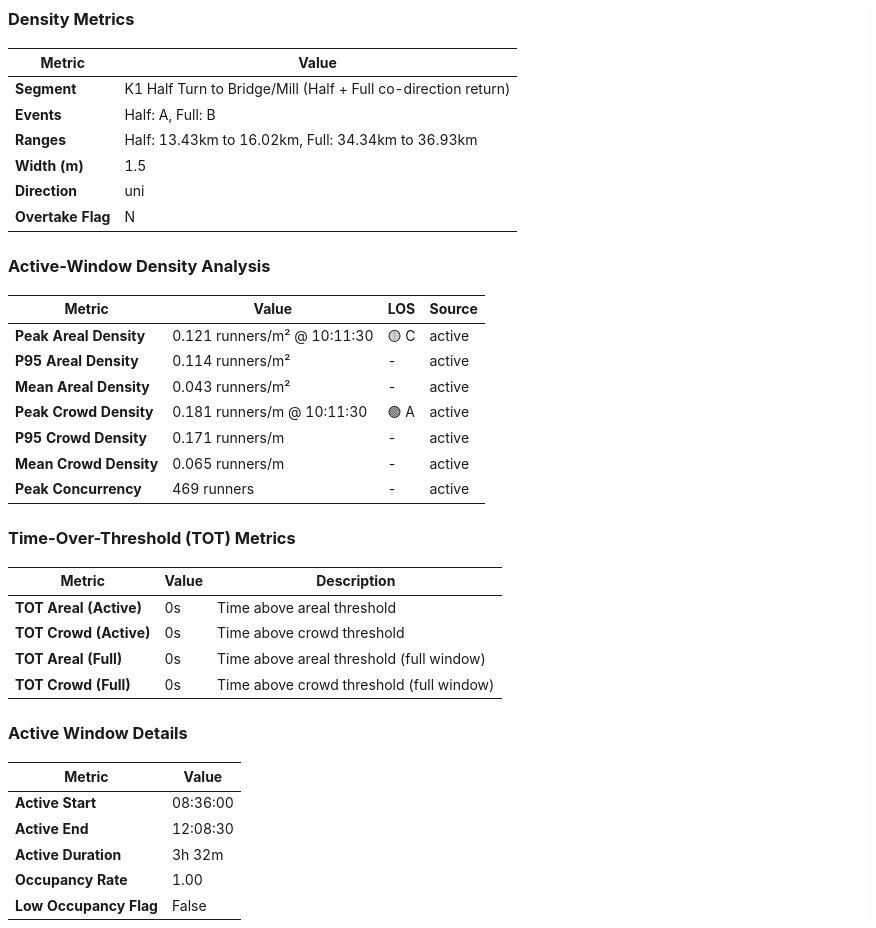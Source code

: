 ### Density Metrics

| Metric | Value |
|--------|-------|
| **Segment** | K1 Half Turn to Bridge/Mill (Half + Full co-direction return) |
| **Events** | Half: A, Full: B |
| **Ranges** | Half: 13.43km to 16.02km, Full: 34.34km to 36.93km |
| **Width (m)** | 1.5 |
| **Direction** | uni |
| **Overtake Flag** | N |

### Active-Window Density Analysis

| Metric | Value | LOS | Source |
|--------|-------|-----|--------|
| **Peak Areal Density** | 0.121 runners/m² @ 10:11:30 | 🟡 C | active |
| **P95 Areal Density** | 0.114 runners/m² | - | active |
| **Mean Areal Density** | 0.043 runners/m² | - | active |
| **Peak Crowd Density** | 0.181 runners/m @ 10:11:30 | 🟢 A | active |
| **P95 Crowd Density** | 0.171 runners/m | - | active |
| **Mean Crowd Density** | 0.065 runners/m | - | active |
| **Peak Concurrency** | 469 runners | - | active |

### Time-Over-Threshold (TOT) Metrics

| Metric | Value | Description |
|--------|-------|-------------|
| **TOT Areal (Active)** | 0s | Time above areal threshold |
| **TOT Crowd (Active)** | 0s | Time above crowd threshold |
| **TOT Areal (Full)** | 0s | Time above areal threshold (full window) |
| **TOT Crowd (Full)** | 0s | Time above crowd threshold (full window) |

### Active Window Details

| Metric | Value |
|--------|-------|
| **Active Start** | 08:36:00 |
| **Active End** | 12:08:30 |
| **Active Duration** | 3h 32m |
| **Occupancy Rate** | 1.00 |
| **Low Occupancy Flag** | False |
